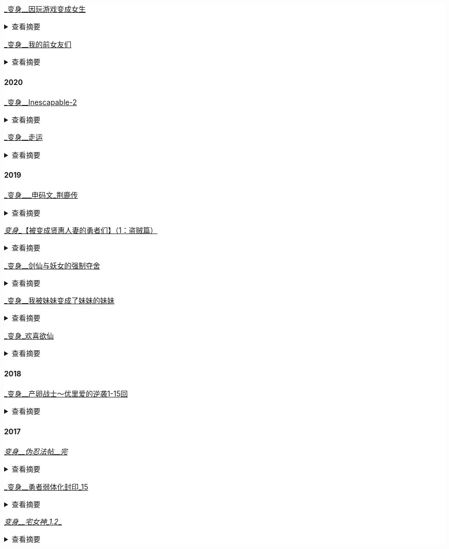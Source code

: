 


[_变身__因玩游戏变成女生](_变身__因玩游戏变成女生.md)<details><summary>查看摘要</summary></details>




[_变身__我的前女友们](_变身__我的前女友们.md)<details><summary>查看摘要</summary></details>



#### 2020



[_变身__Inescapable-2](_变身__Inescapable-2.md)<details><summary>查看摘要</summary></details>




[_变身__走运](_变身__走运.md)<details><summary>查看摘要</summary></details>



#### 2019



[_变身___申码文_荆鹿传](_变身___申码文_荆鹿传.md)<details><summary>查看摘要</summary></details>




[_变身__【被变成贤惠人妻的勇者们】（1：盗贼篇）](_变身__【被变成贤惠人妻的勇者们】（1：盗贼篇）.md)<details><summary>查看摘要</summary></details>




[_变身__剑仙与妖女的强制夺舍](_变身__剑仙与妖女的强制夺舍.md)<details><summary>查看摘要</summary></details>




[_变身__我被妹妹变成了妹妹的妹妹](_变身__我被妹妹变成了妹妹的妹妹.md)<details><summary>查看摘要</summary></details>




[_变身_欢喜欲仙](_变身_欢喜欲仙.md)<details><summary>查看摘要</summary></details>



#### 2018



[_变身__产卵战士～优里爱的逆袭1-15回](_变身__产卵战士～优里爱的逆袭1-15回.md)<details><summary>查看摘要</summary></details>



#### 2017



[_变身__伪忍法帖__完_](_变身__伪忍法帖__完_.md)<details><summary>查看摘要</summary></details>




[_变身__勇者弱体化封印_15](_变身__勇者弱体化封印_15.md)<details><summary>查看摘要</summary></details>




[_变身__宅女神_1.2__](_变身__宅女神_1.2__.md)<details><summary>查看摘要</summary></details>
